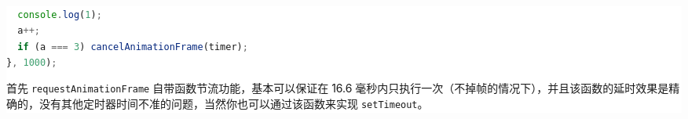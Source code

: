 ```javascript
  console.log(1);
  a++;
  if (a === 3) cancelAnimationFrame(timer);
}, 1000);
```

首先 `requestAnimationFrame` 自带函数节流功能，基本可以保证在 16.6 毫秒内只执行一次（不掉帧的情况下），并且该函数的延时效果是精确的，没有其他定时器时间不准的问题，当然你也可以通过该函数来实现 `setTimeout`。
